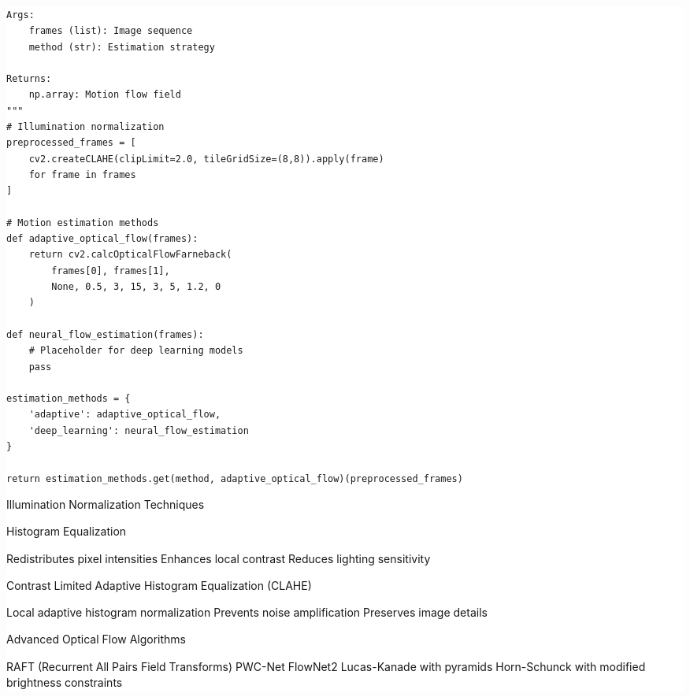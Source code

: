     Args:
        frames (list): Image sequence
        method (str): Estimation strategy
    
    Returns:
        np.array: Motion flow field
    """
    # Illumination normalization
    preprocessed_frames = [
        cv2.createCLAHE(clipLimit=2.0, tileGridSize=(8,8)).apply(frame)
        for frame in frames
    ]
    
    # Motion estimation methods
    def adaptive_optical_flow(frames):
        return cv2.calcOpticalFlowFarneback(
            frames[0], frames[1], 
            None, 0.5, 3, 15, 3, 5, 1.2, 0
        )
    
    def neural_flow_estimation(frames):
        # Placeholder for deep learning models
        pass
    
    estimation_methods = {
        'adaptive': adaptive_optical_flow,
        'deep_learning': neural_flow_estimation
    }
    
    return estimation_methods.get(method, adaptive_optical_flow)(preprocessed_frames)
Illumination Normalization Techniques

Histogram Equalization

Redistributes pixel intensities
Enhances local contrast
Reduces lighting sensitivity


Contrast Limited Adaptive Histogram Equalization (CLAHE)

Local adaptive histogram normalization
Prevents noise amplification
Preserves image details



Advanced Optical Flow Algorithms

RAFT (Recurrent All Pairs Field Transforms)
PWC-Net
FlowNet2
Lucas-Kanade with pyramids
Horn-Schunck with modified brightness constraints
